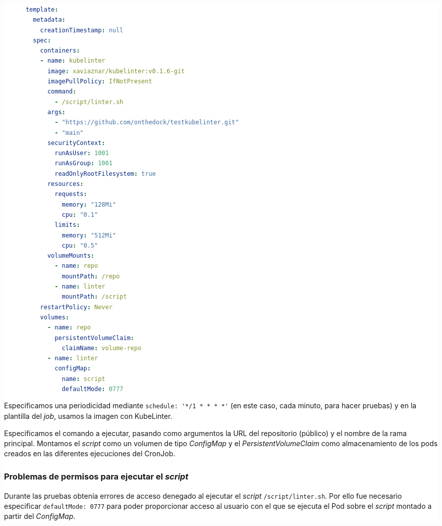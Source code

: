 ```yaml
      template:
        metadata:
          creationTimestamp: null
        spec:
          containers:
          - name: kubelinter
            image: xaviaznar/kubelinter:v0.1.6-git
            imagePullPolicy: IfNotPresent
            command:
              - /script/linter.sh
            args:
              - "https://github.com/onthedock/testkubelinter.git"
              - "main"
            securityContext:
              runAsUser: 1001
              runAsGroup: 1001
              readOnlyRootFilesystem: true
            resources:
              requests:
                memory: "128Mi"
                cpu: "0.1"
              limits:
                memory: "512Mi"
                cpu: "0.5"
            volumeMounts:
              - name: repo
                mountPath: /repo
              - name: linter
                mountPath: /script
          restartPolicy: Never
          volumes:
            - name: repo
              persistentVolumeClaim:
                claimName: volume-repo
            - name: linter
              configMap:
                name: script
                defaultMode: 0777
```

Especificamos una periodicidad mediante `schedule: '*/1 * * * *'` (en este caso, cada minuto, para hacer pruebas) y en la plantilla del *job*, usamos la imagen con KubeLinter.

Especificamos el comando a ejecutar, pasando como argumentos la URL del repositorio (público) y el nombre de la rama principal. Montamos el *script* como un volumen de tipo *ConfigMap* y el *PersistentVolumeClaim* como almacenamiento de los pods creados en las diferentes ejecuciones del CronJob.

### Problemas de permisos para ejecutar el *script*

Durante las pruebas obtenía errores de acceso denegado al ejecutar el *script* `/script/linter.sh`. Por ello fue necesario especificar `defaultMode: 0777` para poder proporcionar acceso al usuario con el que se ejecuta el Pod sobre el *script* montado a partir del *ConfigMap*.
